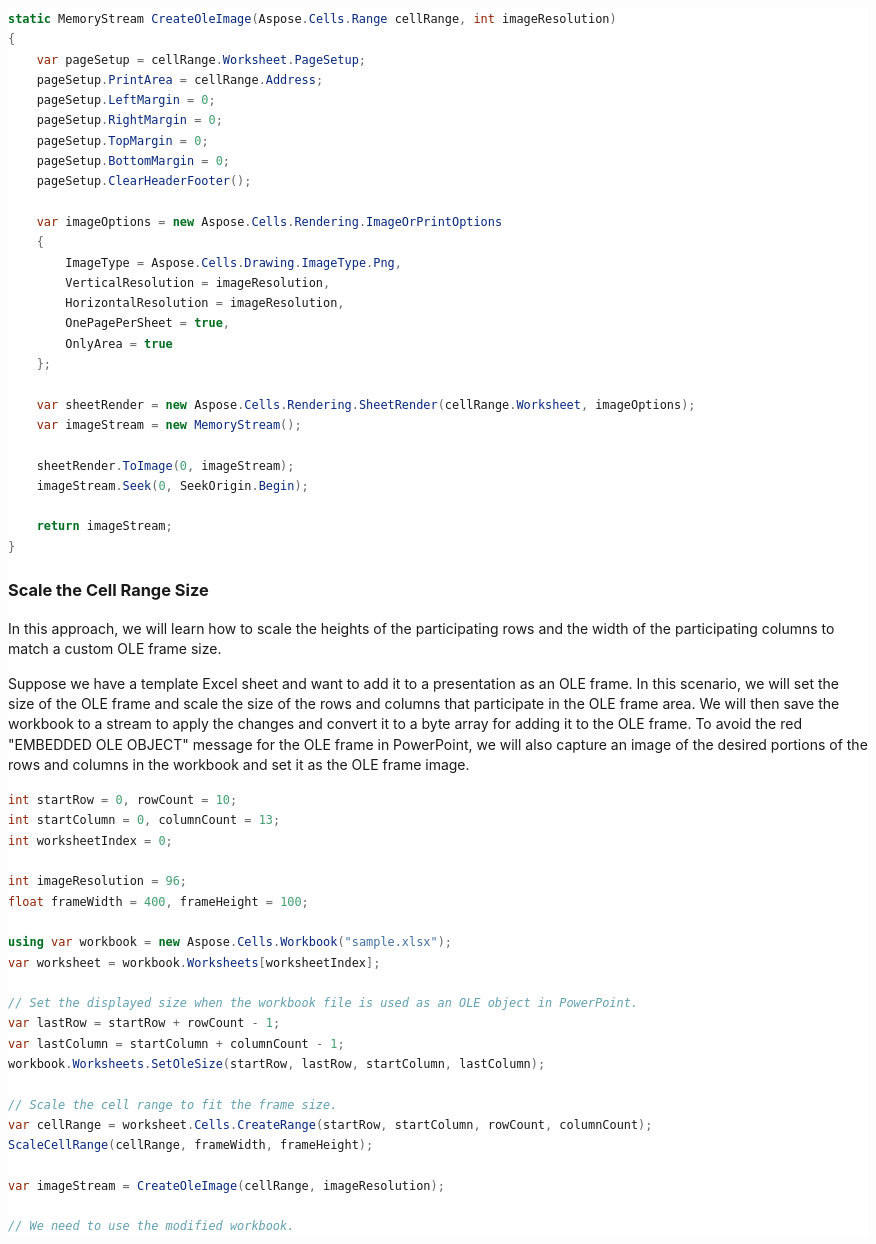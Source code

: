 ```cs
static MemoryStream CreateOleImage(Aspose.Cells.Range cellRange, int imageResolution)
{
    var pageSetup = cellRange.Worksheet.PageSetup;
    pageSetup.PrintArea = cellRange.Address;
    pageSetup.LeftMargin = 0;
    pageSetup.RightMargin = 0;
    pageSetup.TopMargin = 0;
    pageSetup.BottomMargin = 0;
    pageSetup.ClearHeaderFooter();

    var imageOptions = new Aspose.Cells.Rendering.ImageOrPrintOptions
    {
        ImageType = Aspose.Cells.Drawing.ImageType.Png,
        VerticalResolution = imageResolution,
        HorizontalResolution = imageResolution,
        OnePagePerSheet = true,
        OnlyArea = true
    };

    var sheetRender = new Aspose.Cells.Rendering.SheetRender(cellRange.Worksheet, imageOptions);
    var imageStream = new MemoryStream();

    sheetRender.ToImage(0, imageStream);
    imageStream.Seek(0, SeekOrigin.Begin);

    return imageStream;
}
```

### **Scale the Cell Range Size**

In this approach, we will learn how to scale the heights of the participating rows and the width of the participating columns to match a custom OLE frame size.

Suppose we have a template Excel sheet and want to add it to a presentation as an OLE frame. In this scenario, we will set the size of the OLE frame and scale the size of the rows and columns that participate in the OLE frame area. We will then save the workbook to a stream to apply the changes and convert it to a byte array for adding it to the OLE frame. To avoid the red "EMBEDDED OLE OBJECT" message for the OLE frame in PowerPoint, we will also capture an image of the desired portions of the rows and columns in the workbook and set it as the OLE frame image.

```cs
int startRow = 0, rowCount = 10;
int startColumn = 0, columnCount = 13;
int worksheetIndex = 0;

int imageResolution = 96;
float frameWidth = 400, frameHeight = 100;

using var workbook = new Aspose.Cells.Workbook("sample.xlsx");
var worksheet = workbook.Worksheets[worksheetIndex];

// Set the displayed size when the workbook file is used as an OLE object in PowerPoint.
var lastRow = startRow + rowCount - 1;
var lastColumn = startColumn + columnCount - 1;
workbook.Worksheets.SetOleSize(startRow, lastRow, startColumn, lastColumn);

// Scale the cell range to fit the frame size.
var cellRange = worksheet.Cells.CreateRange(startRow, startColumn, rowCount, columnCount);
ScaleCellRange(cellRange, frameWidth, frameHeight);

var imageStream = CreateOleImage(cellRange, imageResolution);

// We need to use the modified workbook.
```